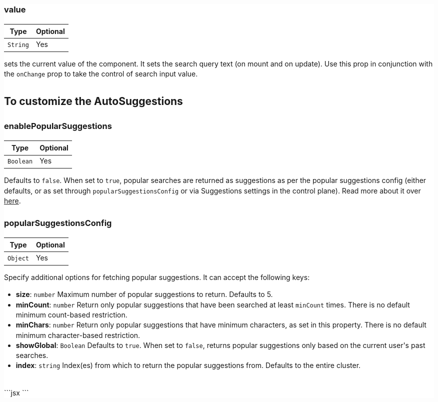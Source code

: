 ### value

| Type | Optional |
|------|----------|
|  `String` |   Yes   |

sets the current value of the component. It sets the search query text (on mount and on update). Use this prop in conjunction with the `onChange` prop to take the control of search input value.


## To customize the AutoSuggestions
### enablePopularSuggestions

| Type | Optional |
|------|----------|
|  `Boolean` |   Yes   |

Defaults to `false`. When set to `true`, popular searches are returned as suggestions as per the popular suggestions config (either defaults, or as set through `popularSuggestionsConfig` or via Suggestions settings in the control plane). Read more about it over [here](/docs/analytics/popular-recent-suggestions/).

### popularSuggestionsConfig

| Type | Optional |
|------|----------|
|  `Object` |   Yes   |

Specify additional options for fetching popular suggestions.
It can accept the following keys:
- **size**: `number` Maximum number of popular suggestions to return. Defaults to 5.
- **minCount**: `number` Return only popular suggestions that have been searched at least `minCount` times. There is no default minimum count-based restriction.
- **minChars**: `number` Return only popular suggestions that have minimum characters, as set in this property. There is no default minimum character-based restriction.
- **showGlobal**: `Boolean` Defaults to `true`. When set to `false`, returns popular suggestions only based on the current user's past searches.
- **index**: `string` Index(es) from which to return the popular suggestions from. Defaults to the entire cluster.
<br/>
```jsx
    <SearchBox
        enablePopularSuggestions={true}
        popularSuggestionsConfig={{
            size: 5,
            minCount: 5,
            minChars: 3,
            showGlobal: false,
            index: "good-books-ds",  // further restrict the index to search on
        }}
    />
```
